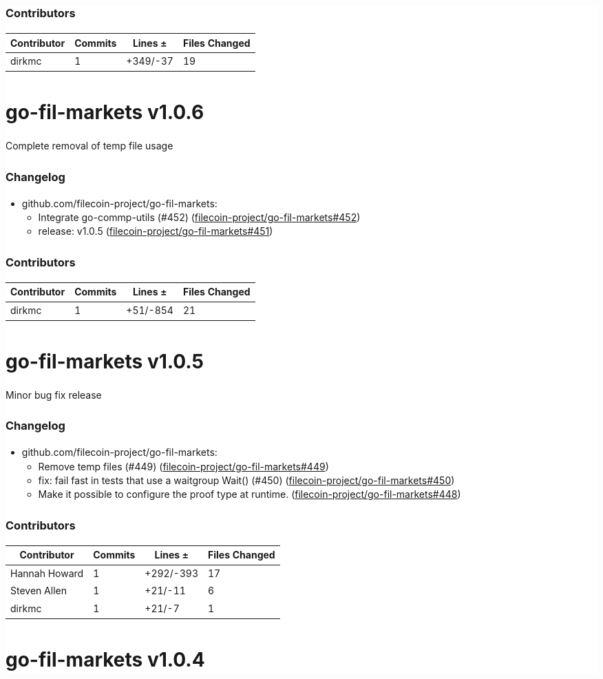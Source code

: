 ### Contributors

| Contributor | Commits | Lines ± | Files Changed |
|-------------|---------|---------|---------------|
| dirkmc | 1 | +349/-37 | 19 |

# go-fil-markets v1.0.6

Complete removal of temp file usage

### Changelog

- github.com/filecoin-project/go-fil-markets:
  - Integrate go-commp-utils (#452) ([filecoin-project/go-fil-markets#452](https://github.com/filecoin-project/go-fil-markets/pull/452))
  - release: v1.0.5 ([filecoin-project/go-fil-markets#451](https://github.com/filecoin-project/go-fil-markets/pull/451))

### Contributors

| Contributor | Commits | Lines ± | Files Changed |
|-------------|---------|---------|---------------|
| dirkmc | 1 | +51/-854 | 21 |

# go-fil-markets v1.0.5

Minor bug fix release

### Changelog

- github.com/filecoin-project/go-fil-markets:
  - Remove temp files (#449) ([filecoin-project/go-fil-markets#449](https://github.com/filecoin-project/go-fil-markets/pull/449))
  - fix: fail fast in tests that use a waitgroup Wait() (#450) ([filecoin-project/go-fil-markets#450](https://github.com/filecoin-project/go-fil-markets/pull/450))
  - Make it possible to configure the proof type at runtime. ([filecoin-project/go-fil-markets#448](https://github.com/filecoin-project/go-fil-markets/pull/448))

### Contributors

| Contributor | Commits | Lines ± | Files Changed |
|-------------|---------|---------|---------------|
| Hannah Howard | 1 | +292/-393 | 17 |
| Steven Allen | 1 | +21/-11 | 6 |
| dirkmc | 1 | +21/-7 | 1 |

# go-fil-markets v1.0.4

